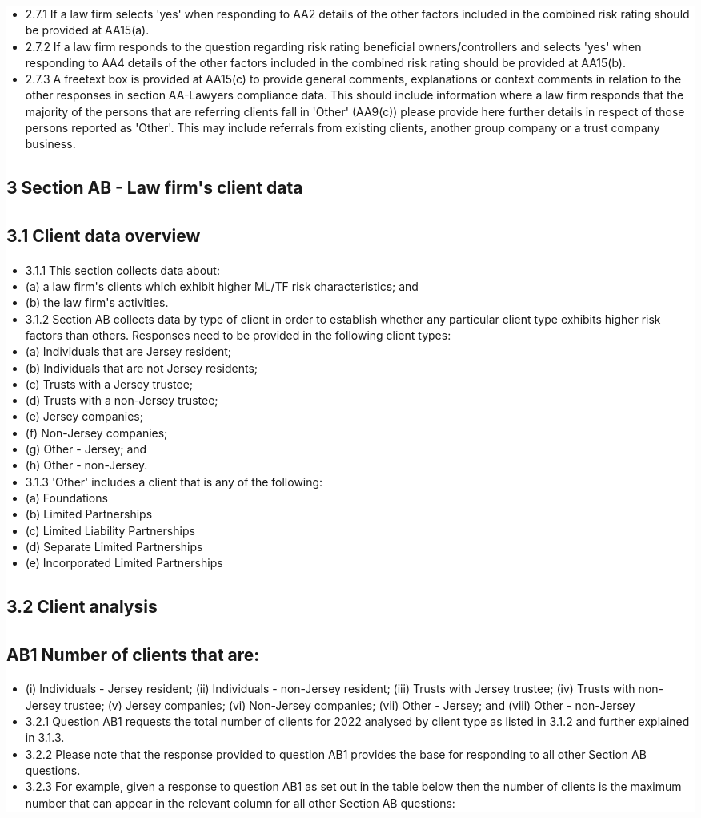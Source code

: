 - 2.7.1 If a law firm selects 'yes' when responding to AA2 details of the other factors included in the combined risk rating should be provided at AA15(a).
- 2.7.2 If a law firm responds to the question regarding risk rating beneficial owners/controllers and selects 'yes' when responding to AA4 details of the other factors included in the combined risk rating should be provided at AA15(b).
- 2.7.3 A freetext box is provided at AA15(c) to provide general comments, explanations or context comments in relation to the other responses in section AA-Lawyers compliance data. This should include information where a law firm responds that the majority of the persons that are referring clients fall in 'Other' (AA9(c)) please provide here further details in respect of those persons reported as 'Other'. This may include referrals from existing clients, another group company or a trust company business.

## 3 Section AB - Law firm's client data

## 3.1 Client data overview

- 3.1.1 This section collects data about:
- (a) a law firm's clients which exhibit higher ML/TF risk characteristics; and
- (b) the law firm's activities.
- 3.1.2 Section AB collects data by type of client in order to establish whether any particular client type exhibits higher risk factors than others. Responses need to be provided in the following client types:
- (a) Individuals that are Jersey resident;
- (b) Individuals that are not Jersey residents;
- (c) Trusts with a Jersey trustee;
- (d) Trusts with a non-Jersey trustee;
- (e) Jersey companies;
- (f) Non-Jersey companies;
- (g) Other - Jersey; and
- (h) Other - non-Jersey.
- 3.1.3 'Other' includes a client that is any of the following:
- (a) Foundations
- (b) Limited Partnerships
- (c) Limited Liability Partnerships
- (d) Separate Limited Partnerships
- (e) Incorporated Limited Partnerships

## 3.2 Client analysis

## AB1 Number of clients that are:

- (i) Individuals - Jersey resident; (ii) Individuals - non-Jersey resident; (iii) Trusts with Jersey trustee; (iv) Trusts with non-Jersey trustee; (v) Jersey companies; (vi) Non-Jersey companies; (vii) Other - Jersey; and (viii) Other - non-Jersey
- 3.2.1 Question AB1 requests the total number of clients for 2022 analysed by client type as listed in 3.1.2 and further explained in 3.1.3.
- 3.2.2 Please note that the response provided to question AB1 provides the base for responding to all other Section AB questions.
- 3.2.3 For example, given a response to question AB1 as set out in the table below then the number of clients is the maximum number that can appear in the relevant column for all other Section AB questions:
